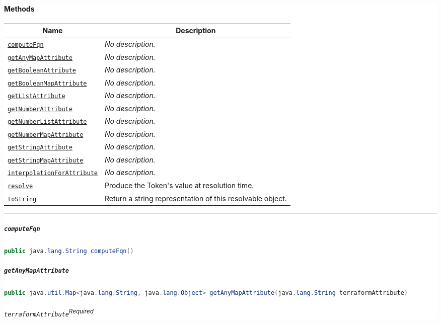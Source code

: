 
#### Methods <a name="Methods" id="Methods"></a>

| **Name** | **Description** |
| --- | --- |
| <code><a href="#@cdktf/provider-ionoscloud.dataIonoscloudVpnWireguardGateway.DataIonoscloudVpnWireguardGatewayConnectionsOutputReference.computeFqn">computeFqn</a></code> | *No description.* |
| <code><a href="#@cdktf/provider-ionoscloud.dataIonoscloudVpnWireguardGateway.DataIonoscloudVpnWireguardGatewayConnectionsOutputReference.getAnyMapAttribute">getAnyMapAttribute</a></code> | *No description.* |
| <code><a href="#@cdktf/provider-ionoscloud.dataIonoscloudVpnWireguardGateway.DataIonoscloudVpnWireguardGatewayConnectionsOutputReference.getBooleanAttribute">getBooleanAttribute</a></code> | *No description.* |
| <code><a href="#@cdktf/provider-ionoscloud.dataIonoscloudVpnWireguardGateway.DataIonoscloudVpnWireguardGatewayConnectionsOutputReference.getBooleanMapAttribute">getBooleanMapAttribute</a></code> | *No description.* |
| <code><a href="#@cdktf/provider-ionoscloud.dataIonoscloudVpnWireguardGateway.DataIonoscloudVpnWireguardGatewayConnectionsOutputReference.getListAttribute">getListAttribute</a></code> | *No description.* |
| <code><a href="#@cdktf/provider-ionoscloud.dataIonoscloudVpnWireguardGateway.DataIonoscloudVpnWireguardGatewayConnectionsOutputReference.getNumberAttribute">getNumberAttribute</a></code> | *No description.* |
| <code><a href="#@cdktf/provider-ionoscloud.dataIonoscloudVpnWireguardGateway.DataIonoscloudVpnWireguardGatewayConnectionsOutputReference.getNumberListAttribute">getNumberListAttribute</a></code> | *No description.* |
| <code><a href="#@cdktf/provider-ionoscloud.dataIonoscloudVpnWireguardGateway.DataIonoscloudVpnWireguardGatewayConnectionsOutputReference.getNumberMapAttribute">getNumberMapAttribute</a></code> | *No description.* |
| <code><a href="#@cdktf/provider-ionoscloud.dataIonoscloudVpnWireguardGateway.DataIonoscloudVpnWireguardGatewayConnectionsOutputReference.getStringAttribute">getStringAttribute</a></code> | *No description.* |
| <code><a href="#@cdktf/provider-ionoscloud.dataIonoscloudVpnWireguardGateway.DataIonoscloudVpnWireguardGatewayConnectionsOutputReference.getStringMapAttribute">getStringMapAttribute</a></code> | *No description.* |
| <code><a href="#@cdktf/provider-ionoscloud.dataIonoscloudVpnWireguardGateway.DataIonoscloudVpnWireguardGatewayConnectionsOutputReference.interpolationForAttribute">interpolationForAttribute</a></code> | *No description.* |
| <code><a href="#@cdktf/provider-ionoscloud.dataIonoscloudVpnWireguardGateway.DataIonoscloudVpnWireguardGatewayConnectionsOutputReference.resolve">resolve</a></code> | Produce the Token's value at resolution time. |
| <code><a href="#@cdktf/provider-ionoscloud.dataIonoscloudVpnWireguardGateway.DataIonoscloudVpnWireguardGatewayConnectionsOutputReference.toString">toString</a></code> | Return a string representation of this resolvable object. |

---

##### `computeFqn` <a name="computeFqn" id="@cdktf/provider-ionoscloud.dataIonoscloudVpnWireguardGateway.DataIonoscloudVpnWireguardGatewayConnectionsOutputReference.computeFqn"></a>

```java
public java.lang.String computeFqn()
```

##### `getAnyMapAttribute` <a name="getAnyMapAttribute" id="@cdktf/provider-ionoscloud.dataIonoscloudVpnWireguardGateway.DataIonoscloudVpnWireguardGatewayConnectionsOutputReference.getAnyMapAttribute"></a>

```java
public java.util.Map<java.lang.String, java.lang.Object> getAnyMapAttribute(java.lang.String terraformAttribute)
```

###### `terraformAttribute`<sup>Required</sup> <a name="terraformAttribute" id="@cdktf/provider-ionoscloud.dataIonoscloudVpnWireguardGateway.DataIonoscloudVpnWireguardGatewayConnectionsOutputReference.getAnyMapAttribute.parameter.terraformAttribute"></a>
